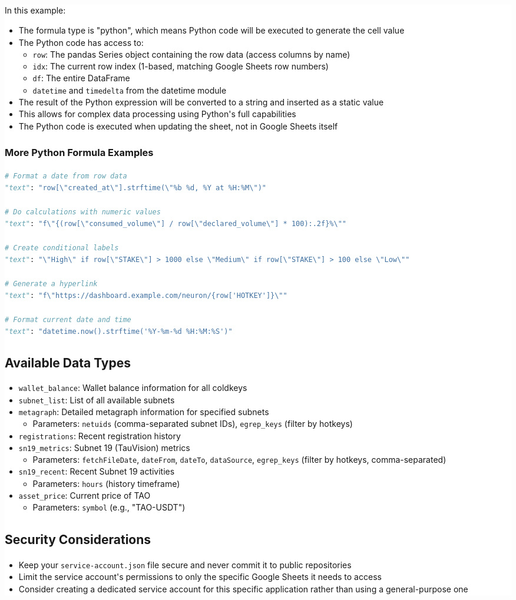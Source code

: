 In this example:
- The formula type is "python", which means Python code will be executed to generate the cell value
- The Python code has access to:
  - `row`: The pandas Series object containing the row data (access columns by name)
  - `idx`: The current row index (1-based, matching Google Sheets row numbers)
  - `df`: The entire DataFrame
  - `datetime` and `timedelta` from the datetime module
- The result of the Python expression will be converted to a string and inserted as a static value
- This allows for complex data processing using Python's full capabilities
- The Python code is executed when updating the sheet, not in Google Sheets itself

### More Python Formula Examples

```python
# Format a date from row data
"text": "row[\"created_at\"].strftime(\"%b %d, %Y at %H:%M\")"

# Do calculations with numeric values
"text": "f\"{(row[\"consumed_volume\"] / row[\"declared_volume\"] * 100):.2f}%\""

# Create conditional labels
"text": "\"High\" if row[\"STAKE\"] > 1000 else \"Medium\" if row[\"STAKE\"] > 100 else \"Low\""

# Generate a hyperlink
"text": "f\"https://dashboard.example.com/neuron/{row['HOTKEY']}\""

# Format current date and time
"text": "datetime.now().strftime('%Y-%m-%d %H:%M:%S')"
```

## Available Data Types

- `wallet_balance`: Wallet balance information for all coldkeys
- `subnet_list`: List of all available subnets
- `metagraph`: Detailed metagraph information for specified subnets
  - Parameters: `netuids` (comma-separated subnet IDs), `egrep_keys` (filter by hotkeys)
- `registrations`: Recent registration history
- `sn19_metrics`: Subnet 19 (TauVision) metrics
  - Parameters: `fetchFileDate`, `dateFrom`, `dateTo`, `dataSource`, `egrep_keys` (filter by hotkeys, comma-separated)
- `sn19_recent`: Recent Subnet 19 activities
  - Parameters: `hours` (history timeframe)
- `asset_price`: Current price of TAO
  - Parameters: `symbol` (e.g., "TAO-USDT")

## Security Considerations

- Keep your `service-account.json` file secure and never commit it to public repositories
- Limit the service account's permissions to only the specific Google Sheets it needs to access
- Consider creating a dedicated service account for this specific application rather than using a general-purpose one
